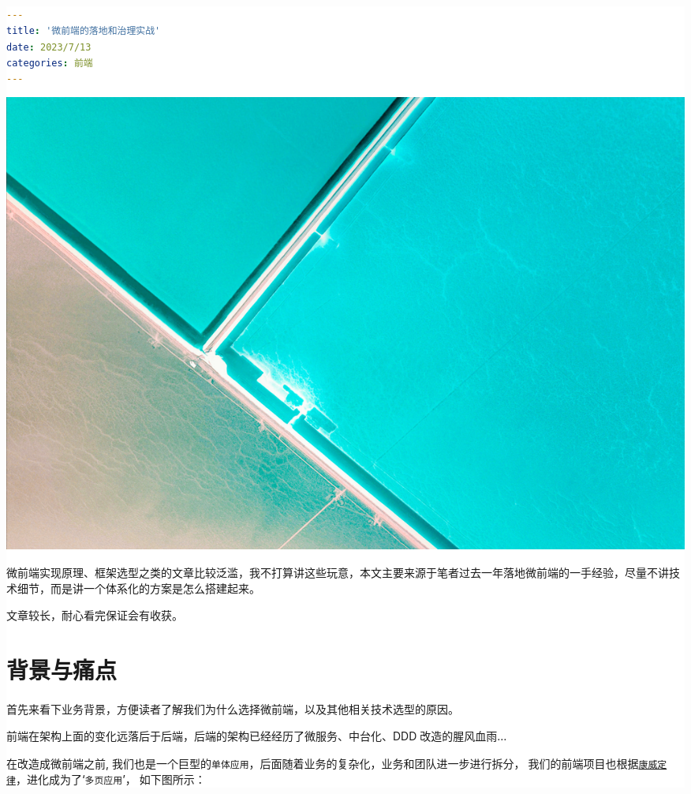 ```yaml
---
title: '微前端的落地和治理实战'
date: 2023/7/13
categories: 前端
---
```


![Untitled](/images/microfrontend/Untitled.png)

微前端实现原理、框架选型之类的文章比较泛滥，我不打算讲这些玩意，本文主要来源于笔者过去一年落地微前端的一手经验，尽量不讲技术细节，而是讲一个体系化的方案是怎么搭建起来。

文章较长，耐心看完保证会有收获。

# 背景与痛点

首先来看下业务背景，方便读者了解我们为什么选择微前端，以及其他相关技术选型的原因。

前端在架构上面的变化远落后于后端，后端的架构已经经历了微服务、中台化、DDD 改造的腥风血雨…

在改造成微前端之前, 我们也是一个巨型的`单体应用`，后面随着业务的复杂化，业务和团队进一步进行拆分， 我们的前端项目也根据[`康威定律`](https://zh.wikipedia.org/zh-hans/%E5%BA%B7%E5%A8%81%E5%AE%9A%E5%BE%8B)，进化成为了‘`多页应用`’， 如下图所示：
